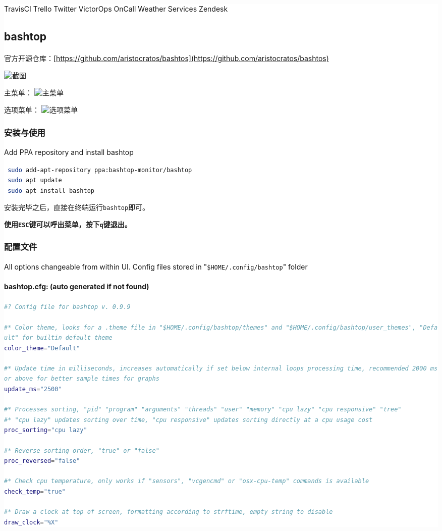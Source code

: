 TravisCI
Trello
Twitter
VictorOps OnCall
Weather Services
Zendesk


## bashtop

官方开源仓库：[https://github.com/aristocratos/bashtos](https://github.com/aristocratos/bashtos)

![](https://agou-images.oss-cn-qingdao.aliyuncs.com/blog-images/Linux%20%E7%9B%91%E6%8E%A7%E9%9D%A2%E6%9D%BF/bashtop.png "截图")

主菜单：
![](https://agou-images.oss-cn-qingdao.aliyuncs.com/blog-images/Linux%20%E7%9B%91%E6%8E%A7%E9%9D%A2%E6%9D%BF/bashtop-1.png "主菜单")

选项菜单：
![](https://agou-images.oss-cn-qingdao.aliyuncs.com/blog-images/Linux%20%E7%9B%91%E6%8E%A7%E9%9D%A2%E6%9D%BF/bashtop-1.png "选项菜单")

### 安装与使用

Add PPA repository and install bashtop

```bash
 sudo add-apt-repository ppa:bashtop-monitor/bashtop
 sudo apt update
 sudo apt install bashtop
```

安装完毕之后，直接在终端运行`bashtop`即可。

**使用`ESC`键可以呼出菜单，按下`q`键退出。**

### 配置文件

All options changeable from within UI. Config files stored in "`$HOME/.config/bashtop`" folder

#### bashtop.cfg: (auto generated if not found)

```bash
#? Config file for bashtop v. 0.9.9

#* Color theme, looks for a .theme file in "$HOME/.config/bashtop/themes" and "$HOME/.config/bashtop/user_themes", "Default" for builtin default theme
color_theme="Default"

#* Update time in milliseconds, increases automatically if set below internal loops processing time, recommended 2000 ms or above for better sample times for graphs
update_ms="2500"

#* Processes sorting, "pid" "program" "arguments" "threads" "user" "memory" "cpu lazy" "cpu responsive" "tree"
#* "cpu lazy" updates sorting over time, "cpu responsive" updates sorting directly at a cpu usage cost
proc_sorting="cpu lazy"

#* Reverse sorting order, "true" or "false"
proc_reversed="false"

#* Check cpu temperature, only works if "sensors", "vcgencmd" or "osx-cpu-temp" commands is available
check_temp="true"

#* Draw a clock at top of screen, formatting according to strftime, empty string to disable
draw_clock="%X"
```